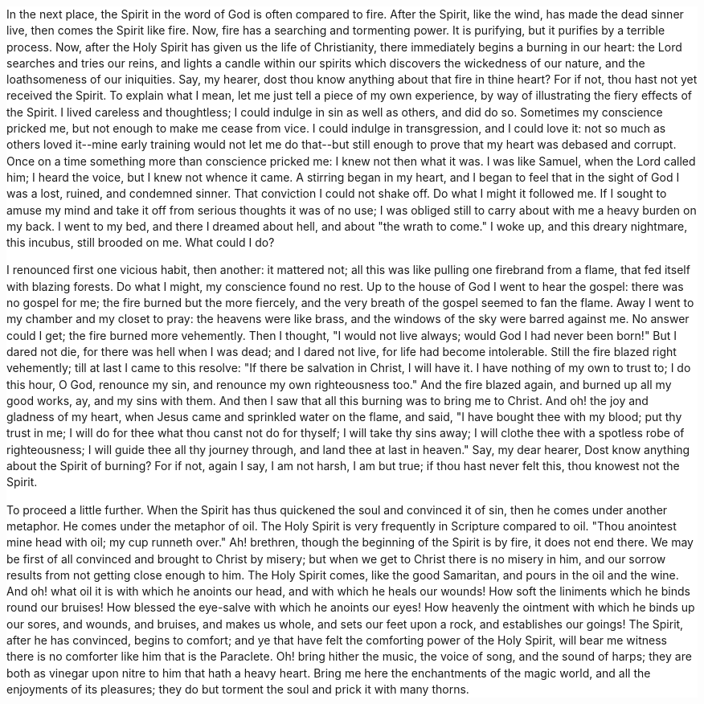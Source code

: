 In the next place, the Spirit in the word of God is often compared to fire. After the Spirit, like the wind, has made the dead sinner live, then comes the Spirit like fire. Now, fire has a searching and tormenting power. It is purifying, but it purifies by a terrible process. Now, after the Holy Spirit has given us the life of Christianity, there immediately begins a burning in our heart: the Lord searches and tries our reins, and lights a candle within our spirits which discovers the wickedness of our nature, and the loathsomeness of our iniquities. Say, my hearer, dost thou know anything about that fire in thine heart? For if not, thou hast not yet received the Spirit. To explain what I mean, let me just tell a piece of my own experience, by way of illustrating the fiery effects of the Spirit. I lived careless and thoughtless; I could indulge in sin as well as others, and did do so. Sometimes my conscience pricked me, but not enough to make me cease from vice. I could indulge in transgression, and I could love it: not so much as others loved it--mine early training would not let me do that--but still enough to prove that my heart was debased and corrupt. Once on a time something more than conscience pricked me: I knew not then what it was. I was like Samuel, when the Lord called him; I heard the voice, but I knew not whence it came. A stirring began in my heart, and I began to feel that in the sight of God I was a lost, ruined, and condemned sinner. That conviction I could not shake off. Do what I might it followed me. If I sought to amuse my mind and take it off from serious thoughts it was of no use; I was obliged still to carry about with me a heavy burden on my back. I went to my bed, and there I dreamed about hell, and about "the wrath to come." I woke up, and this dreary nightmare, this incubus, still brooded on me. What could I do? 

I renounced first one vicious habit, then another: it mattered not; all this was like pulling one firebrand from a flame, that fed itself with blazing forests. Do what I might, my conscience found no rest. Up to the house of God I went to hear the gospel: there was no gospel for me; the fire burned but the more fiercely, and the very breath of the gospel seemed to fan the flame. Away I went to my chamber and my closet to pray: the heavens were like brass, and the windows of the sky were barred against me. No answer could I get; the fire burned more vehemently. Then I thought, "I would not live always; would God I had never been born!" But I dared not die, for there was hell when I was dead; and I dared not live, for life had become intolerable. Still the fire blazed right vehemently; till at last I came to this resolve: "If there be salvation in Christ, I will have it. I have nothing of my own to trust to; I do this hour, O God, renounce my sin, and renounce my own righteousness too." And the fire blazed again, and burned up all my good works, ay, and my sins with them. And then I saw that all this burning was to bring me to Christ. And oh! the joy and gladness of my heart, when Jesus came and sprinkled water on the flame, and said, "I have bought thee with my blood; put thy trust in me; I will do for thee what thou canst not do for thyself; I will take thy sins away; I will clothe thee with a spotless robe of righteousness; I will guide thee all thy journey through, and land thee at last in heaven." Say, my dear hearer, Dost know anything about the Spirit of burning? For if not, again I say, I am not harsh, I am but true; if thou hast never felt this, thou knowest not the Spirit.

To proceed a little further. When the Spirit has thus quickened the soul and convinced it of sin, then he comes under another metaphor. He comes under the metaphor of oil. The Holy Spirit is very frequently in Scripture compared to oil. "Thou anointest mine head with oil; my cup runneth over." Ah! brethren, though the beginning of the Spirit is by fire, it does not end there. We may be first of all convinced and brought to Christ by misery; but when we get to Christ there is no misery in him, and our sorrow results from not getting close enough to him. The Holy Spirit comes, like the good Samaritan, and pours in the oil and the wine. And oh! what oil it is with which he anoints our head, and with which he heals our wounds! How soft the liniments which he binds round our bruises! How blessed the eye-salve with which he anoints our eyes! How heavenly the ointment with which he binds up our sores, and wounds, and bruises, and makes us whole, and sets our feet upon a rock, and establishes our goings! The Spirit, after he has convinced, begins to comfort; and ye that have felt the comforting power of the Holy Spirit, will bear me witness there is no comforter like him that is the Paraclete. Oh! bring hither the music, the voice of song, and the sound of harps; they are both as vinegar upon nitre to him that hath a heavy heart. Bring me here the enchantments of the magic world, and all the enjoyments of its pleasures; they do but torment the soul and prick it with many thorns. 
